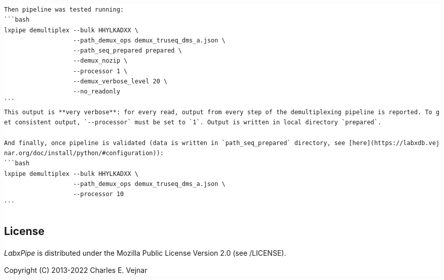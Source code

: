     Then pipeline was tested running:
    ```bash
    lxpipe demultiplex --bulk HHYLKADXX \
                       --path_demux_ops demux_truseq_dms_a.json \
                       --path_seq_prepared prepared \
                       --demux_nozip \
                       --processor 1 \
                       --demux_verbose_level 20 \
                       --no_readonly
    ```
    This output is **very verbose**: for every read, output from every step of the demultiplexing pipeline is reported. To get consistent output, `--processor` must be set to `1`. Output is written in local directory `prepared`.

    And finally, once pipeline is validated (data is written in `path_seq_prepared` directory, see [here](https://labxdb.vejnar.org/doc/install/python/#configuration)):
    ```bash
    lxpipe demultiplex --bulk HHYLKADXX \
                       --path_demux_ops demux_truseq_dms_a.json \
                       --processor 10
    ```

## License

*LabxPipe* is distributed under the Mozilla Public License Version 2.0 (see /LICENSE).

Copyright (C) 2013-2022 Charles E. Vejnar
